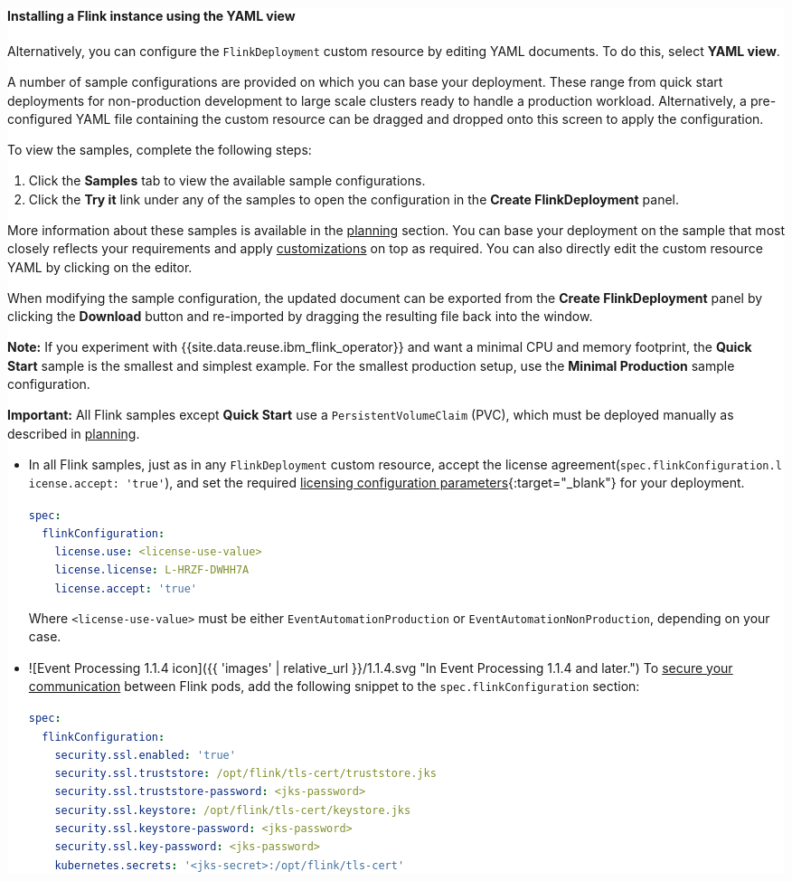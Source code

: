 #### Installing a Flink instance using the YAML view

Alternatively, you can configure the `FlinkDeployment` custom resource by editing YAML documents. To do this, select **YAML view**.

A number of sample configurations are provided on which you can base your deployment. These range from quick start deployments for non-production development to large scale clusters ready to handle a production workload. Alternatively, a pre-configured YAML file containing the custom resource can be dragged and dropped onto this screen to apply the configuration.

To view the samples, complete the following steps:

1. Click the **Samples** tab to view the available sample configurations.
2. Click the **Try it** link under any of the samples to open the configuration in the **Create FlinkDeployment** panel.

More information about these samples is available in the [planning](../planning/#flink-sample-deployments) section.
You can base your deployment on the sample that most closely reflects your requirements and apply [customizations](../configuring)
on top as required. You can also directly edit the custom resource YAML by clicking on the editor.

When modifying the sample configuration, the updated document can be exported from the **Create FlinkDeployment** panel
by clicking the **Download** button and re-imported by dragging the resulting file back into the window.

**Note:** If you experiment with {{site.data.reuse.ibm_flink_operator}} and want a minimal CPU and memory footprint,
the **Quick Start** sample is the smallest and simplest example. For the smallest production setup, use the
**Minimal Production** sample configuration.

**Important:** All Flink samples except **Quick Start** use a `PersistentVolumeClaim` (PVC), which must be deployed manually as described in [planning](../planning/#deploying-the-flink-pvc).

- In all Flink samples, just as in any `FlinkDeployment` custom resource, accept the license agreement(`spec.flinkConfiguration.license.accept: 'true'`), and set the required [licensing configuration parameters](https://ibm.biz/ea-license){:target="_blank"} for your deployment.

  ```yaml
  spec:
    flinkConfiguration:
      license.use: <license-use-value>
      license.license: L-HRZF-DWHH7A
      license.accept: 'true'
  ```

  Where `<license-use-value>` must be either `EventAutomationProduction` or `EventAutomationNonProduction`, depending on your case.

- ![Event Processing 1.1.4 icon]({{ 'images' | relative_url }}/1.1.4.svg "In Event Processing 1.1.4 and later.") To [secure your communication](../planning/#securing-communication-with-flink-deployments) between Flink pods, add the following snippet to the `spec.flinkConfiguration` section:

  ```yaml
  spec:
    flinkConfiguration:
      security.ssl.enabled: 'true'
      security.ssl.truststore: /opt/flink/tls-cert/truststore.jks
      security.ssl.truststore-password: <jks-password>
      security.ssl.keystore: /opt/flink/tls-cert/keystore.jks
      security.ssl.keystore-password: <jks-password>
      security.ssl.key-password: <jks-password>
      kubernetes.secrets: '<jks-secret>:/opt/flink/tls-cert'
  ```
